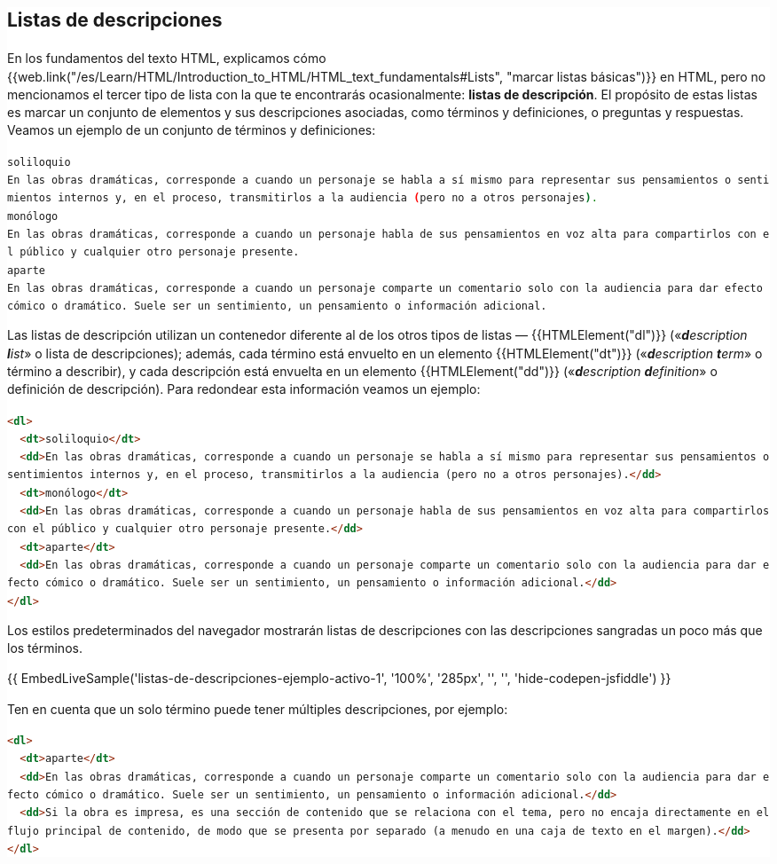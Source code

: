 ## Listas de descripciones

En los fundamentos del texto HTML, explicamos cómo {{web.link("/es/Learn/HTML/Introduction_to_HTML/HTML_text_fundamentals#Lists", "marcar listas básicas")}} en HTML, pero no mencionamos el tercer tipo de lista con la que te encontrarás ocasionalmente: **listas de descripción**. El propósito de estas listas es marcar un conjunto de elementos y sus descripciones asociadas, como términos y definiciones, o preguntas y respuestas. Veamos un ejemplo de un conjunto de términos y definiciones:

```bash
soliloquio
En las obras dramáticas, corresponde a cuando un personaje se habla a sí mismo para representar sus pensamientos o sentimientos internos y, en el proceso, transmitirlos a la audiencia (pero no a otros personajes).
monólogo
En las obras dramáticas, corresponde a cuando un personaje habla de sus pensamientos en voz alta para compartirlos con el público y cualquier otro personaje presente.
aparte
En las obras dramáticas, corresponde a cuando un personaje comparte un comentario solo con la audiencia para dar efecto cómico o dramático. Suele ser un sentimiento, un pensamiento o información adicional.
```

Las listas de descripción utilizan un contenedor diferente al de los otros tipos de listas — {{HTMLElement("dl")}} («_**d**escription **l**ist_» o lista de descripciones); además, cada término está envuelto en un elemento {{HTMLElement("dt")}} («_**d**escription **t**erm_» o término a describir), y cada descripción está envuelta en un elemento {{HTMLElement("dd")}} («_**d**escription **d**efinition_» o definición de descripción). Para redondear esta información veamos un ejemplo:

```html
<dl>
  <dt>soliloquio</dt>
  <dd>En las obras dramáticas, corresponde a cuando un personaje se habla a sí mismo para representar sus pensamientos o sentimientos internos y, en el proceso, transmitirlos a la audiencia (pero no a otros personajes).</dd>
  <dt>monólogo</dt>
  <dd>En las obras dramáticas, corresponde a cuando un personaje habla de sus pensamientos en voz alta para compartirlos con el público y cualquier otro personaje presente.</dd>
  <dt>aparte</dt>
  <dd>En las obras dramáticas, corresponde a cuando un personaje comparte un comentario solo con la audiencia para dar efecto cómico o dramático. Suele ser un sentimiento, un pensamiento o información adicional.</dd>
</dl>
```

Los estilos predeterminados del navegador mostrarán listas de descripciones con las descripciones sangradas un poco más que los términos.

{{ EmbedLiveSample('listas-de-descripciones-ejemplo-activo-1', '100%', '285px', '', '', 'hide-codepen-jsfiddle') }}

Ten en cuenta que un solo término puede tener múltiples descripciones, por ejemplo:

```html
<dl>
  <dt>aparte</dt>
  <dd>En las obras dramáticas, corresponde a cuando un personaje comparte un comentario solo con la audiencia para dar efecto cómico o dramático. Suele ser un sentimiento, un pensamiento o información adicional.</dd>
  <dd>Si la obra es impresa, es una sección de contenido que se relaciona con el tema, pero no encaja directamente en el flujo principal de contenido, de modo que se presenta por separado (a menudo en una caja de texto en el margen).</dd>
</dl>
```
